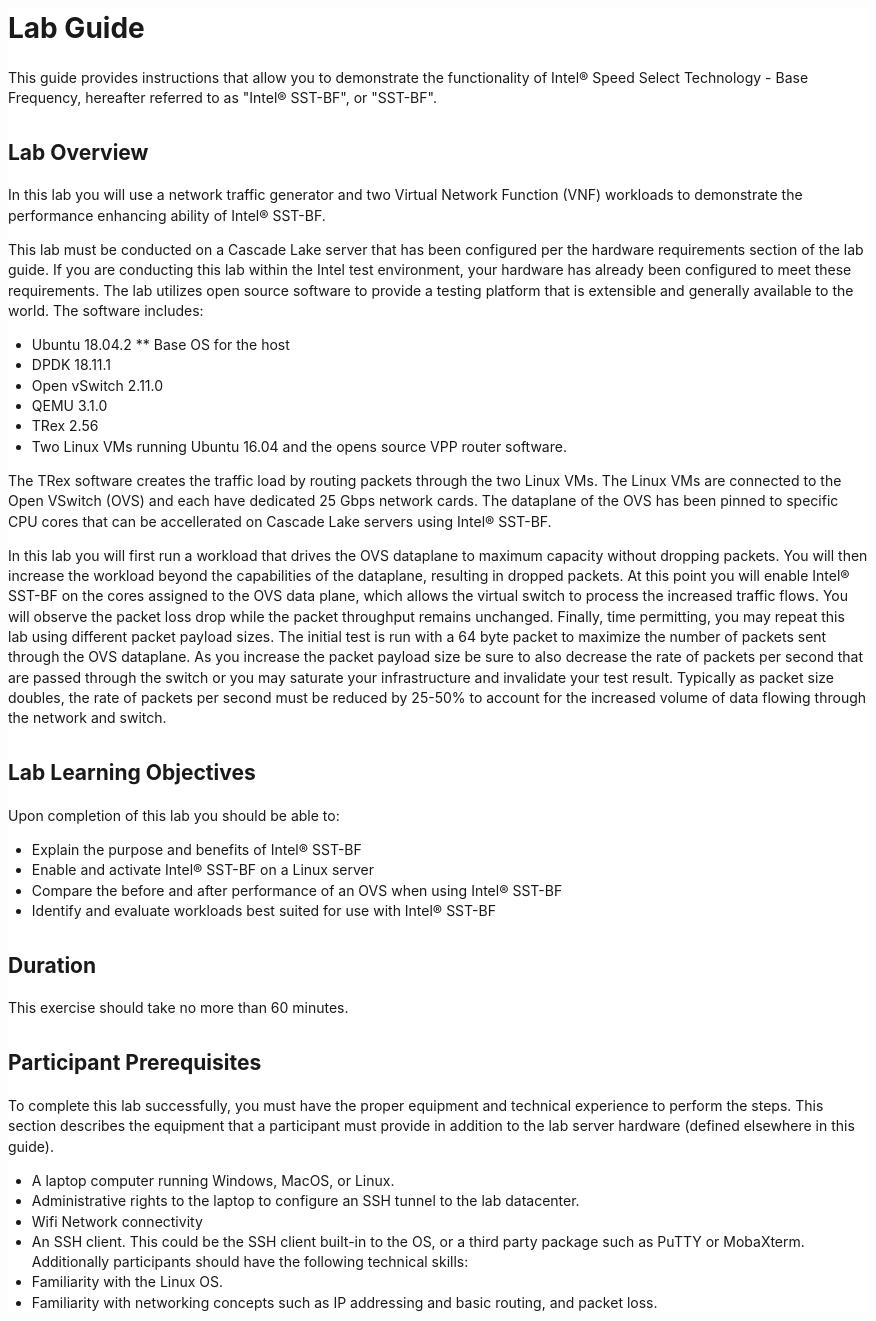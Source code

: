 # Lab Guide
This guide provides instructions that allow you to demonstrate the functionality of Intel® Speed Select Technology - Base Frequency, hereafter referred to as "Intel® SST-BF", or "SST-BF".

## Lab Overview
In this lab you will use a network traffic generator and two Virtual Network Function (VNF) workloads to demonstrate the performance enhancing ability of Intel® SST-BF.

This lab must be conducted on a Cascade Lake server that has been configured per the hardware requirements section of the lab guide. If you are conducting this lab within the Intel test environment, your hardware has already been configured to meet these requirements.
The lab utilizes open source software to provide a testing platform that is extensible and generally available to the world. The software includes:
 - Ubuntu 18.04.2 ** Base OS for the host
 - DPDK 18.11.1
 - Open vSwitch 2.11.0
 - QEMU 3.1.0
 - TRex 2.56
 - Two Linux VMs running Ubuntu 16.04 and the opens source VPP router software.
 
The TRex software creates the traffic load by routing packets through the two Linux VMs. The Linux VMs are connected to the Open VSwitch (OVS) and each have dedicated 25 Gbps network cards. The dataplane of the OVS has been pinned to specific CPU cores that can be accellerated on Cascade Lake servers using Intel® SST-BF.

In this lab you will first run a workload that drives the OVS dataplane to maximum capacity without dropping packets. You will then increase the workload beyond the capabilities of the dataplane, resulting in dropped packets. At this point you will enable Intel® SST-BF on the cores assigned to the OVS data plane, which allows the virtual switch to process the increased traffic flows. You will observe the packet loss drop while the packet throughput remains unchanged.
Finally, time permitting, you may repeat this lab using different packet payload sizes. The initial test is run with a 64 byte packet to maximize the number of packets sent through the OVS dataplane. As you increase the packet payload size be sure to also decrease the rate of packets per second that are passed through the switch or you may saturate your infrastructure and invalidate your test result. Typically as packet size doubles, the rate of packets per second must be reduced by 25-50% to account for the increased volume of data flowing through the network and switch.


## Lab Learning Objectives
Upon completion of this lab you should be able to:
- Explain the purpose and benefits of Intel® SST-BF
- Enable and activate Intel® SST-BF on a Linux server
- Compare the before and after performance of an OVS when using Intel® SST-BF
- Identify and evaluate workloads best suited for use with Intel® SST-BF

## Duration
This exercise should take no more than 60 minutes.


## Participant Prerequisites
To complete this lab successfully, you must have the proper equipment and technical experience to perform the steps. This section describes the equipment that a participant must provide in addition to the lab server hardware (defined elsewhere in this guide). 
- A laptop computer running Windows, MacOS, or Linux.
- Administrative rights to the laptop to configure an SSH tunnel to the lab datacenter.
- Wifi Network connectivity
- An SSH client. This could be the SSH client built-in to the OS, or a third party package such as PuTTY or MobaXterm.
Additionally participants should have the following technical skills:
- Familiarity with the Linux OS.
- Familiarity with networking concepts such as IP addressing and basic routing, and packet loss.